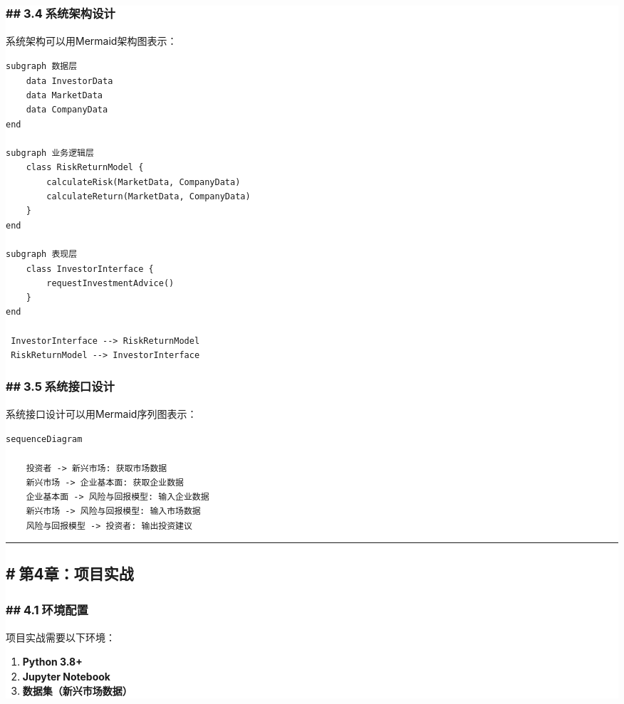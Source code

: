 ### ## 3.4 系统架构设计

系统架构可以用Mermaid架构图表示：

```mermaid
subgraph 数据层
    data InvestorData
    data MarketData
    data CompanyData
end

subgraph 业务逻辑层
    class RiskReturnModel {
        calculateRisk(MarketData, CompanyData)
        calculateReturn(MarketData, CompanyData)
    }
end

subgraph 表现层
    class InvestorInterface {
        requestInvestmentAdvice()
    }
end

 InvestorInterface --> RiskReturnModel
 RiskReturnModel --> InvestorInterface
```

### ## 3.5 系统接口设计

系统接口设计可以用Mermaid序列图表示：

```mermaid
sequenceDiagram

    投资者 -> 新兴市场: 获取市场数据
    新兴市场 -> 企业基本面: 获取企业数据
    企业基本面 -> 风险与回报模型: 输入企业数据
    新兴市场 -> 风险与回报模型: 输入市场数据
    风险与回报模型 -> 投资者: 输出投资建议
```

---

## # 第4章：项目实战

### ## 4.1 环境配置

项目实战需要以下环境：

1. **Python 3.8+**
2. **Jupyter Notebook**
3. **数据集（新兴市场数据）**
